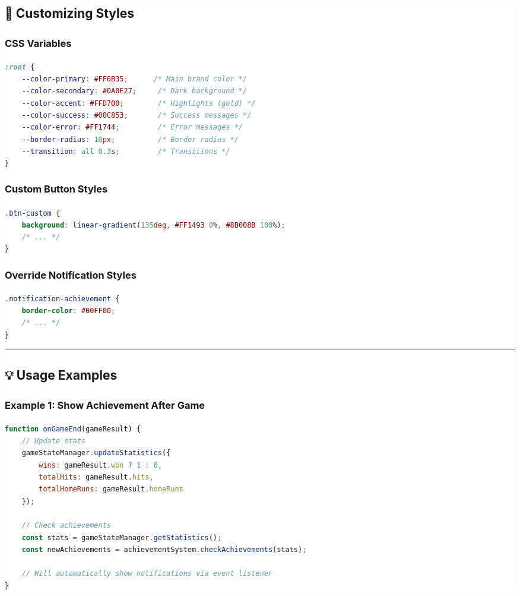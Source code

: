 
## 🎨 Customizing Styles

### **CSS Variables**

```css
:root {
    --color-primary: #FF6B35;      /* Main brand color */
    --color-secondary: #0A0E27;     /* Dark background */
    --color-accent: #FFD700;        /* Highlights (gold) */
    --color-success: #00C853;       /* Success messages */
    --color-error: #FF1744;         /* Error messages */
    --border-radius: 10px;          /* Border radius */
    --transition: all 0.3s;         /* Transitions */
}
```

### **Custom Button Styles**

```css
.btn-custom {
    background: linear-gradient(135deg, #FF1493 0%, #8B008B 100%);
    /* ... */
}
```

### **Override Notification Styles**

```css
.notification-achievement {
    border-color: #00FF00;
    /* ... */
}
```

---

## 💡 Usage Examples

### **Example 1: Show Achievement After Game**

```javascript
function onGameEnd(gameResult) {
    // Update stats
    gameStateManager.updateStatistics({
        wins: gameResult.won ? 1 : 0,
        totalHits: gameResult.hits,
        totalHomeRuns: gameResult.homeRuns
    });

    // Check achievements
    const stats = gameStateManager.getStatistics();
    const newAchievements = achievementSystem.checkAchievements(stats);

    // Will automatically show notifications via event listener
}
```
